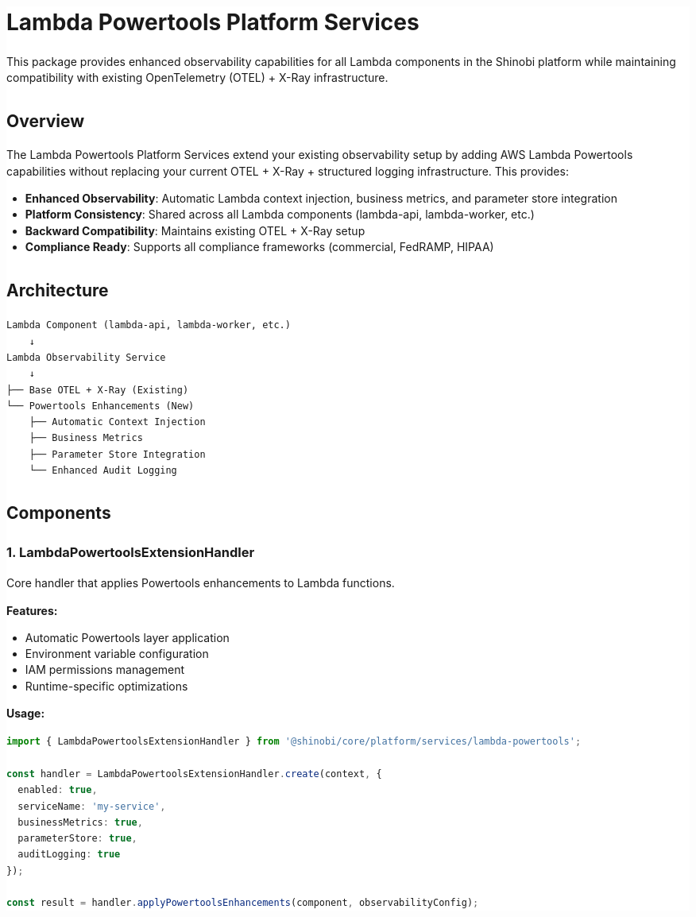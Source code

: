 # Lambda Powertools Platform Services

This package provides enhanced observability capabilities for all Lambda components in the Shinobi platform while maintaining compatibility with existing OpenTelemetry (OTEL) + X-Ray infrastructure.

## Overview

The Lambda Powertools Platform Services extend your existing observability setup by adding AWS Lambda Powertools capabilities without replacing your current OTEL + X-Ray + structured logging infrastructure. This provides:

- **Enhanced Observability**: Automatic Lambda context injection, business metrics, and parameter store integration
- **Platform Consistency**: Shared across all Lambda components (lambda-api, lambda-worker, etc.)
- **Backward Compatibility**: Maintains existing OTEL + X-Ray setup
- **Compliance Ready**: Supports all compliance frameworks (commercial, FedRAMP, HIPAA)

## Architecture

```
Lambda Component (lambda-api, lambda-worker, etc.)
    ↓
Lambda Observability Service
    ↓
├── Base OTEL + X-Ray (Existing)
└── Powertools Enhancements (New)
    ├── Automatic Context Injection
    ├── Business Metrics
    ├── Parameter Store Integration
    └── Enhanced Audit Logging
```

## Components

### 1. LambdaPowertoolsExtensionHandler

Core handler that applies Powertools enhancements to Lambda functions.

**Features:**
- Automatic Powertools layer application
- Environment variable configuration
- IAM permissions management
- Runtime-specific optimizations

**Usage:**
```typescript
import { LambdaPowertoolsExtensionHandler } from '@shinobi/core/platform/services/lambda-powertools';

const handler = LambdaPowertoolsExtensionHandler.create(context, {
  enabled: true,
  serviceName: 'my-service',
  businessMetrics: true,
  parameterStore: true,
  auditLogging: true
});

const result = handler.applyPowertoolsEnhancements(component, observabilityConfig);
```

